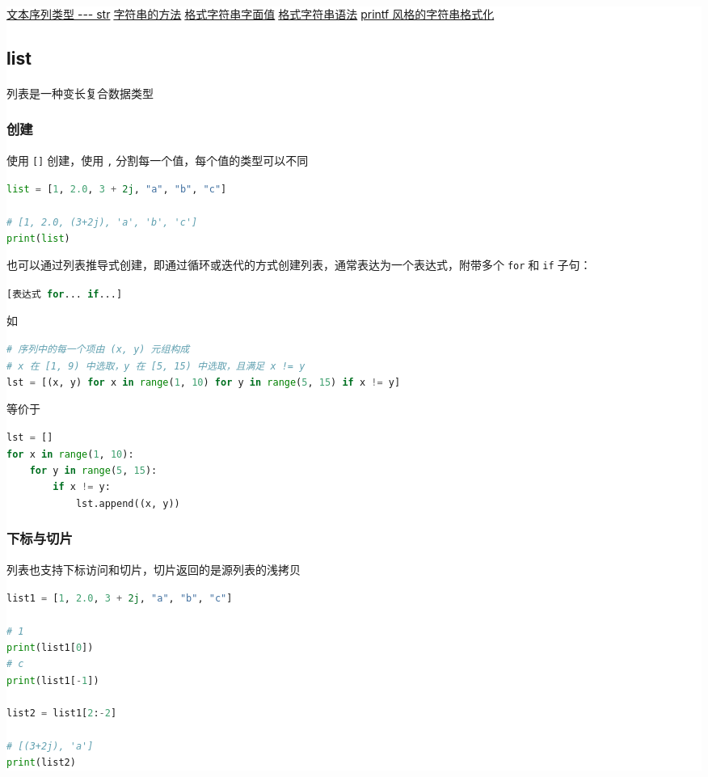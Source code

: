 [文本序列类型 --- str](https://docs.python.org/zh-cn/3.11/library/stdtypes.html#textseq)
[字符串的方法](https://docs.python.org/zh-cn/3.11/library/stdtypes.html#string-methods)
[格式字符串字面值](https://docs.python.org/zh-cn/3.11/reference/lexical_analysis.html#f-strings)
[格式字符串语法](https://docs.python.org/zh-cn/3.11/library/string.html#formatstrings)
[printf 风格的字符串格式化](https://docs.python.org/zh-cn/3.11/library/stdtypes.html#old-string-formatting)

## list

列表是一种变长复合数据类型

### 创建

使用 `[]` 创建，使用 `,` 分割每一个值，每个值的类型可以不同

```python
list = [1, 2.0, 3 + 2j, "a", "b", "c"]  

# [1, 2.0, (3+2j), 'a', 'b', 'c']
print(list)
```

也可以通过列表推导式创建，即通过循环或迭代的方式创建列表，通常表达为一个表达式，附带多个 `for` 和 `if` 子句：

```python
[表达式 for... if...]
```

如 

```python
# 序列中的每一个项由 (x, y) 元组构成
# x 在 [1, 9) 中选取，y 在 [5, 15) 中选取，且满足 x != y
lst = [(x, y) for x in range(1, 10) for y in range(5, 15) if x != y]
```

等价于

```python
lst = []  
for x in range(1, 10):  
    for y in range(5, 15):  
        if x != y:  
            lst.append((x, y))

```

### 下标与切片

列表也支持下标访问和切片，切片返回的是源列表的浅拷贝

```python
list1 = [1, 2.0, 3 + 2j, "a", "b", "c"]  

# 1
print(list1[0])  
# c
print(list1[-1])  
  
list2 = list1[2:-2]  

# [(3+2j), 'a']
print(list2)
```
